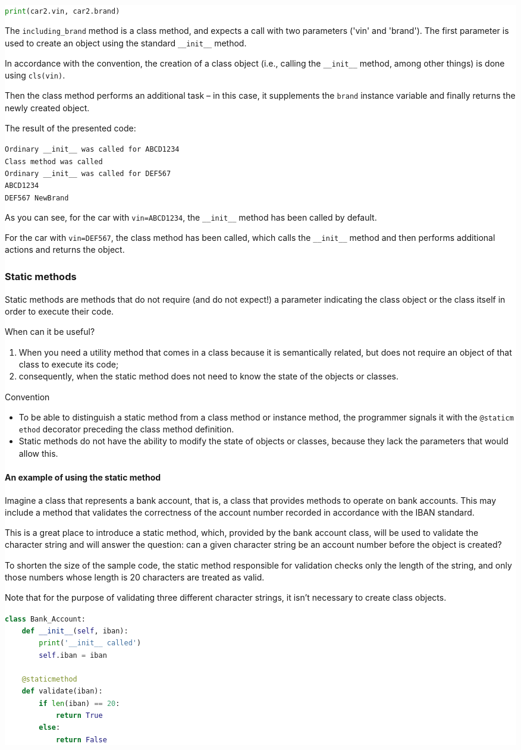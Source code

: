```python
print(car2.vin, car2.brand)
```
The `including_brand` method is a class method, and expects a call with two parameters ('vin' and 'brand'). The first parameter is used to create an object using the standard `__init__` method.

In accordance with the convention, the creation of a class object (i.e., calling the `__init__` method, among other things) is done using `cls(vin)`.

Then the class method performs an additional task – in this case, it supplements the `brand` instance variable and finally returns the newly created object.

The result of the presented code:
```
Ordinary __init__ was called for ABCD1234
Class method was called
Ordinary __init__ was called for DEF567
ABCD1234 
DEF567 NewBrand
```
As you can see, for the car with `vin=ABCD1234`, the `__init__` method has been called by default.

For the car with `vin=DEF567`, the class method has been called, which calls the `__init__` method and then performs additional actions and returns the object.

### Static methods
Static methods are methods that do not require (and do not expect!) a parameter indicating the class object or the class itself in order to execute their code.

When can it be useful?
1. When you need a utility method that comes in a class because it is semantically related, but does not require an object of that class to execute its code;
2. consequently, when the static method does not need to know the state of the objects or classes.

Convention
- To be able to distinguish a static method from a class method or instance method, the programmer signals it with the `@staticmethod` decorator preceding the class method definition.
- Static methods do not have the ability to modify the state of objects or classes, because they lack the parameters that would allow this.

#### An example of using the static method
Imagine a class that represents a bank account, that is, a class that provides methods to operate on bank accounts. This may include a method that validates the correctness of the account number recorded in accordance with the IBAN standard.

This is a great place to introduce a static method, which, provided by the bank account class, will be used to validate the character string and will answer the question: can a given character string be an account number before the object is created?

To shorten the size of the sample code, the static method responsible for validation checks only the length of the string, and only those numbers whose length is 20 characters are treated as valid.

Note that for the purpose of validating three different character strings, it isn’t necessary to create class objects.
```python
class Bank_Account:
    def __init__(self, iban):
        print('__init__ called')
        self.iban = iban
            
    @staticmethod
    def validate(iban):
        if len(iban) == 20:
            return True
        else:
            return False


```